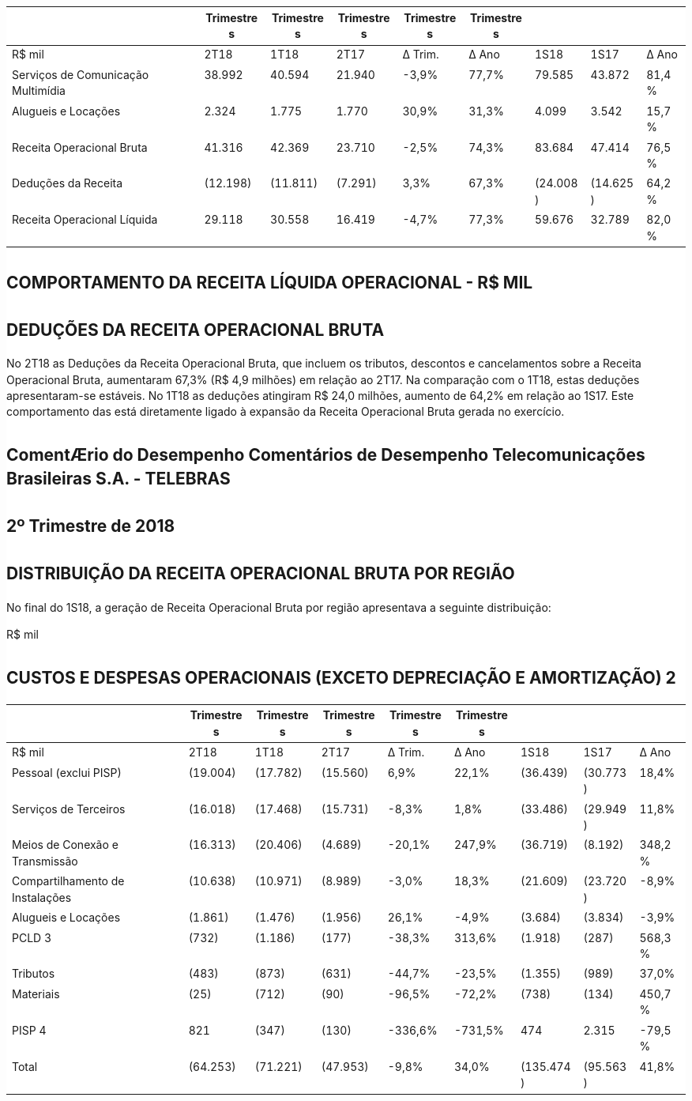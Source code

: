 |                                    | Trimestres   | Trimestres   | Trimestres   | Trimestres   | Trimestres   |          |          |       |
|------------------------------------|--------------|--------------|--------------|--------------|--------------|----------|----------|-------|
| R$ mil                             | 2T18         | 1T18         | 2T17         | Δ Trim.      | Δ Ano        | 1S18     | 1S17     | Δ Ano |
| Serviços de Comunicação Multimídia | 38.992       | 40.594       | 21.940       | -3,9%        | 77,7%        | 79.585   | 43.872   | 81,4% |
| Alugueis e Locações                | 2.324        | 1.775        | 1.770        | 30,9%        | 31,3%        | 4.099    | 3.542    | 15,7% |
| Receita Operacional Bruta          | 41.316       | 42.369       | 23.710       | -2,5%        | 74,3%        | 83.684   | 47.414   | 76,5% |
| Deduções da Receita                | (12.198)     | (11.811)     | (7.291)      | 3,3%         | 67,3%        | (24.008) | (14.625) | 64,2% |
| Receita Operacional Líquida        | 29.118       | 30.558       | 16.419       | -4,7%        | 77,3%        | 59.676   | 32.789   | 82,0% |

## COMPORTAMENTO DA RECEITA LÍQUIDA OPERACIONAL - R$ MIL



## DEDUÇÕES DA RECEITA OPERACIONAL BRUTA

No  2T18  as  Deduções  da  Receita  Operacional  Bruta,  que  incluem  os  tributos,  descontos  e cancelamentos sobre a Receita Operacional Bruta, aumentaram 67,3% (R$ 4,9 milhões) em relação ao 2T17. Na comparação com o 1T18, estas deduções apresentaram-se estáveis. No 1T18 as deduções atingiram  R$  24,0  milhões,  aumento  de  64,2%  em  relação  ao  1S17.  Este  comportamento  das  está diretamente ligado à expansão da Receita Operacional Bruta gerada no exercício.

## ComentÆrio do Desempenho Comentários de Desempenho Telecomunicações Brasileiras S.A. - TELEBRAS

## 2º Trimestre de 2018

## DISTRIBUIÇÃO DA RECEITA OPERACIONAL BRUTA POR REGIÃO

No  final  do  1S18,  a  geração  de  Receita  Operacional  Bruta  por  região  apresentava  a  seguinte distribuição:

R$ mil



## CUSTOS E DESPESAS OPERACIONAIS (EXCETO DEPRECIAÇÃO E AMORTIZAÇÃO) 2

|                                 | Trimestres   | Trimestres   | Trimestres   | Trimestres   | Trimestres   |           |          |        |
|---------------------------------|--------------|--------------|--------------|--------------|--------------|-----------|----------|--------|
| R$ mil                          | 2T18         | 1T18         | 2T17         | Δ Trim.      | Δ Ano        | 1S18      | 1S17     | Δ Ano  |
| Pessoal (exclui PISP)           | (19.004)     | (17.782)     | (15.560)     | 6,9%         | 22,1%        | (36.439)  | (30.773) | 18,4%  |
| Serviços de Terceiros           | (16.018)     | (17.468)     | (15.731)     | -8,3%        | 1,8%         | (33.486)  | (29.949) | 11,8%  |
| Meios de Conexão e Transmissão  | (16.313)     | (20.406)     | (4.689)      | -20,1%       | 247,9%       | (36.719)  | (8.192)  | 348,2% |
| Compartilhamento de Instalações | (10.638)     | (10.971)     | (8.989)      | -3,0%        | 18,3%        | (21.609)  | (23.720) | -8,9%  |
| Alugueis e Locações             | (1.861)      | (1.476)      | (1.956)      | 26,1%        | -4,9%        | (3.684)   | (3.834)  | -3,9%  |
| PCLD 3                          | (732)        | (1.186)      | (177)        | -38,3%       | 313,6%       | (1.918)   | (287)    | 568,3% |
| Tributos                        | (483)        | (873)        | (631)        | -44,7%       | -23,5%       | (1.355)   | (989)    | 37,0%  |
| Materiais                       | (25)         | (712)        | (90)         | -96,5%       | -72,2%       | (738)     | (134)    | 450,7% |
| PISP 4                          | 821          | (347)        | (130)        | -336,6%      | -731,5%      | 474       | 2.315    | -79,5% |
| Total                           | (64.253)     | (71.221)     | (47.953)     | -9,8%        | 34,0%        | (135.474) | (95.563) | 41,8%  |
